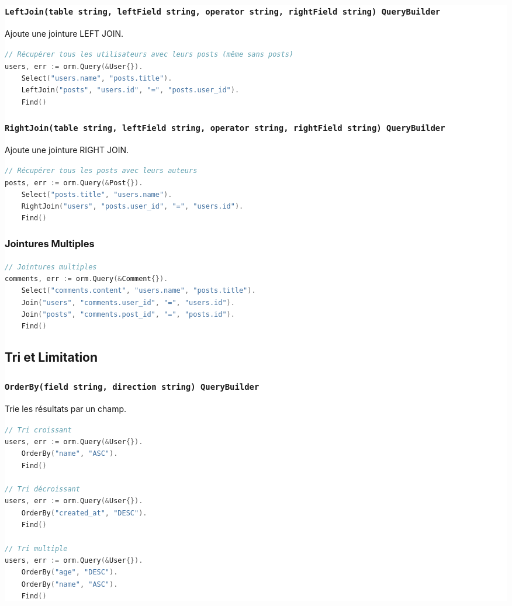 ### `LeftJoin(table string, leftField string, operator string, rightField string) QueryBuilder`

Ajoute une jointure LEFT JOIN.

```go
// Récupérer tous les utilisateurs avec leurs posts (même sans posts)
users, err := orm.Query(&User{}).
    Select("users.name", "posts.title").
    LeftJoin("posts", "users.id", "=", "posts.user_id").
    Find()
```

### `RightJoin(table string, leftField string, operator string, rightField string) QueryBuilder`

Ajoute une jointure RIGHT JOIN.

```go
// Récupérer tous les posts avec leurs auteurs
posts, err := orm.Query(&Post{}).
    Select("posts.title", "users.name").
    RightJoin("users", "posts.user_id", "=", "users.id").
    Find()
```

### Jointures Multiples

```go
// Jointures multiples
comments, err := orm.Query(&Comment{}).
    Select("comments.content", "users.name", "posts.title").
    Join("users", "comments.user_id", "=", "users.id").
    Join("posts", "comments.post_id", "=", "posts.id").
    Find()
```

## Tri et Limitation

### `OrderBy(field string, direction string) QueryBuilder`

Trie les résultats par un champ.

```go
// Tri croissant
users, err := orm.Query(&User{}).
    OrderBy("name", "ASC").
    Find()

// Tri décroissant
users, err := orm.Query(&User{}).
    OrderBy("created_at", "DESC").
    Find()

// Tri multiple
users, err := orm.Query(&User{}).
    OrderBy("age", "DESC").
    OrderBy("name", "ASC").
    Find()
```
